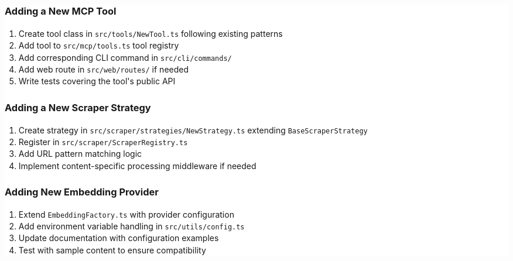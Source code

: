 ### Adding a New MCP Tool
1. Create tool class in `src/tools/NewTool.ts` following existing patterns
2. Add tool to `src/mcp/tools.ts` tool registry
3. Add corresponding CLI command in `src/cli/commands/`
4. Add web route in `src/web/routes/` if needed
5. Write tests covering the tool's public API

### Adding a New Scraper Strategy
1. Create strategy in `src/scraper/strategies/NewStrategy.ts` extending `BaseScraperStrategy`
2. Register in `src/scraper/ScraperRegistry.ts`
3. Add URL pattern matching logic
4. Implement content-specific processing middleware if needed

### Adding New Embedding Provider
1. Extend `EmbeddingFactory.ts` with provider configuration
2. Add environment variable handling in `src/utils/config.ts`
3. Update documentation with configuration examples
4. Test with sample content to ensure compatibility